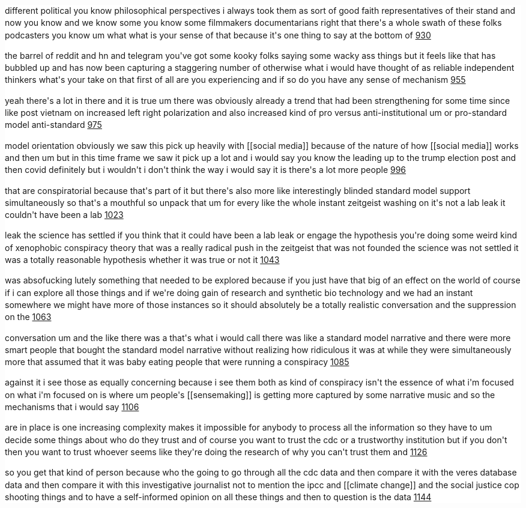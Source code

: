 different political you know philosophical perspectives i always took them as sort of good faith representatives of their stand and now you know and we know some you know some filmmakers documentarians right that there's a whole swath of these folks podcasters you know um what what is your sense of that because it's one thing to say at the bottom of [930](https://www.youtube.com/watch?v=fowcm7b8Dlw&t=930.0s)

the barrel of reddit and hn and telegram you've got some kooky folks saying some wacky ass things but it feels like that has bubbled up and has now been capturing a staggering number of otherwise what i would have thought of as reliable independent thinkers what's your take on that first of all are you experiencing and if so do you have any sense of mechanism [955](https://www.youtube.com/watch?v=fowcm7b8Dlw&t=955.019s)

yeah there's a lot in there and it is true um there was obviously already a trend that had been strengthening for some time since like post vietnam on increased left right polarization and also increased kind of pro versus anti-institutional um or pro-standard model anti-standard [975](https://www.youtube.com/watch?v=fowcm7b8Dlw&t=975.54s)

model orientation obviously we saw this pick up heavily with [[social media]] because of the nature of how [[social media]] works and then um but in this time frame we saw it pick up a lot and i would say you know the leading up to the trump election post and then covid definitely but i wouldn't i don't think the way i would say it is there's a lot more people [996](https://www.youtube.com/watch?v=fowcm7b8Dlw&t=996.24s)

that are conspiratorial because that's part of it but there's also more like interestingly blinded standard model support simultaneously so that's a mouthful so unpack that um for every like the whole instant zeitgeist washing on it's not a lab leak it couldn't have been a lab [1023](https://www.youtube.com/watch?v=fowcm7b8Dlw&t=1023.36s)

leak the science has settled if you think that it could have been a lab leak or engage the hypothesis you're doing some weird kind of xenophobic conspiracy theory that was a really radical push in the zeitgeist that was not founded the science was not settled it was a totally reasonable hypothesis whether it was true or not it [1043](https://www.youtube.com/watch?v=fowcm7b8Dlw&t=1043.22s)

was absofucking lutely something that needed to be explored because if you just have that big of an effect on the world of course if i can explore all those things and if we're doing gain of research and synthetic bio technology and we had an instant somewhere we might have more of those instances so it should absolutely be a totally realistic conversation and the suppression on the [1063](https://www.youtube.com/watch?v=fowcm7b8Dlw&t=1063.02s)

conversation um and the like there was a that's what i would call there was like a standard model narrative and there were more smart people that bought the standard model narrative without realizing how ridiculous it was at while they were simultaneously more that assumed that it was baby eating people that were running a conspiracy [1085](https://www.youtube.com/watch?v=fowcm7b8Dlw&t=1085.4s)

against it i see those as equally concerning because i see them both as kind of conspiracy isn't the essence of what i'm focused on what i'm focused on is where um people's [[sensemaking]] is getting more captured by some narrative music and so the mechanisms that i would say [1106](https://www.youtube.com/watch?v=fowcm7b8Dlw&t=1106.4s)

are in place is one increasing complexity makes it impossible for anybody to process all the information so they have to um decide some things about who do they trust and of course you want to trust the cdc or a trustworthy institution but if you don't then you want to trust whoever seems like they're doing the research of why you can't trust them and [1126](https://www.youtube.com/watch?v=fowcm7b8Dlw&t=1126.679s)

so you get that kind of person because who the going to go through all the cdc data and then compare it with the veres database data and then compare it with this investigative journalist not to mention the ipcc and [[climate change]] and the social justice cop shooting things and to have a self-informed opinion on all these things and then to question is the data [1144](https://www.youtube.com/watch?v=fowcm7b8Dlw&t=1144.14s)
